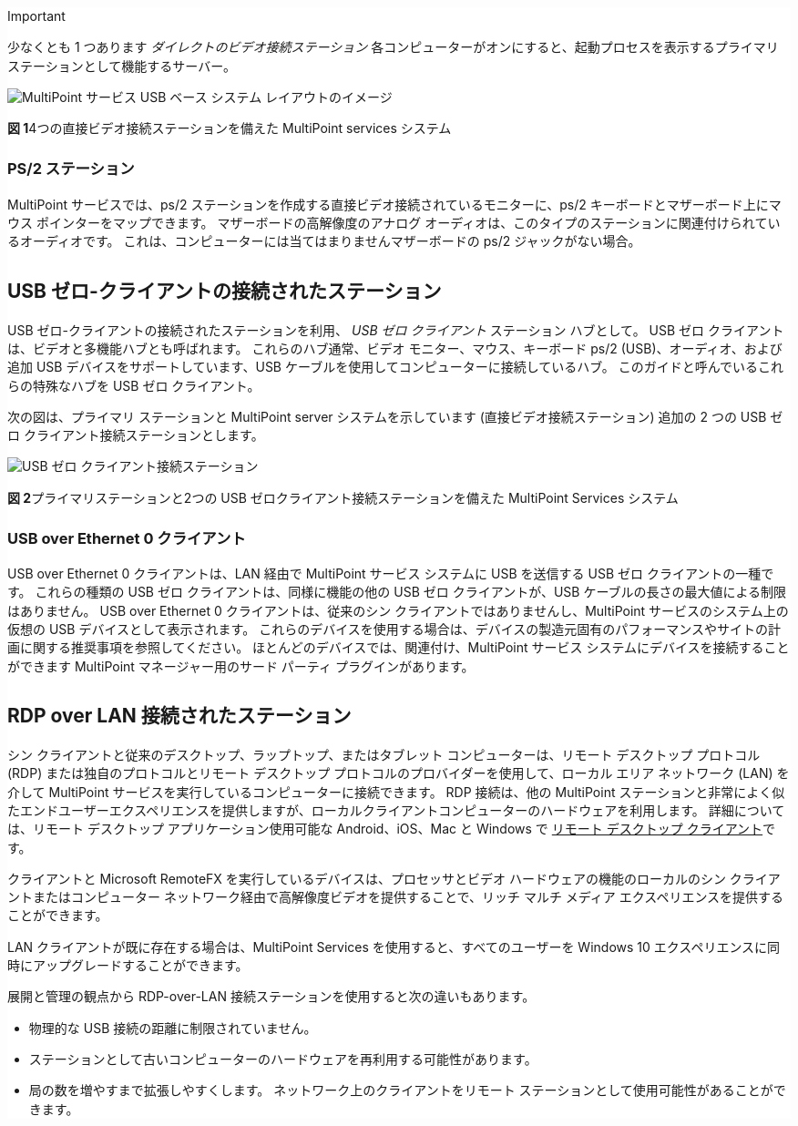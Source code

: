 > [!IMPORTANT]  
> 少なくとも 1 つあります *ダイレクトのビデオ接続ステーション* 各コンピューターがオンにすると、起動プロセスを表示するプライマリ ステーションとして機能するサーバー。  
  
![MultiPoint サービス USB ベース システム レイアウトのイメージ](./media/WMSMultiPointServerUSBSystemLayout.gif)  
  
**図 1**4つの直接ビデオ接続ステーションを備えた MultiPoint services システム  
  
### <a name="BKMK_PS2stations"></a>PS/2 ステーション  
MultiPoint サービスでは、ps/2 ステーションを作成する直接ビデオ接続されているモニターに、ps/2 キーボードとマザーボード上にマウス ポインターをマップできます。 マザーボードの高解像度のアナログ オーディオは、このタイプのステーションに関連付けられているオーディオです。 これは、コンピューターには当てはまりませんマザーボードの ps/2 ジャックがない場合。  
  
## <a name="usb-zero-client-connected-stations"></a>USB ゼロ-クライアントの接続されたステーション  
USB ゼロ-クライアントの接続されたステーションを利用、 *USB ゼロ クライアント* ステーション ハブとして。 USB ゼロ クライアントは、ビデオと多機能ハブとも呼ばれます。 これらのハブ通常、ビデオ モニター、マウス、キーボード ps/2 (USB)、オーディオ、および追加 USB デバイスをサポートしています、USB ケーブルを使用してコンピューターに接続しているハブ。 このガイドと呼んでいるこれらの特殊なハブを USB ゼロ クライアント。  
  
次の図は、プライマリ ステーションと MultiPoint server システムを示しています (直接ビデオ接続ステーション) 追加の 2 つの USB ゼロ クライアント接続ステーションとします。  
  
![USB ゼロ クライアント接続ステーション](./media/WMS11_diagram7.gif)  
  
**図 2**プライマリステーションと2つの USB ゼロクライアント接続ステーションを備えた MultiPoint Services システム  
  
### <a name="usb-over-ethernet-zero-clients"></a>USB over Ethernet 0 クライアント  
USB over Ethernet 0 クライアントは、LAN 経由で MultiPoint サービス システムに USB を送信する USB ゼロ クライアントの一種です。 これらの種類の USB ゼロ クライアントは、同様に機能の他の USB ゼロ クライアントが、USB ケーブルの長さの最大値による制限はありません。 USB over Ethernet 0 クライアントは、従来のシン クライアントではありませんし、MultiPoint サービスのシステム上の仮想の USB デバイスとして表示されます。 これらのデバイスを使用する場合は、デバイスの製造元固有のパフォーマンスやサイトの計画に関する推奨事項を参照してください。 ほとんどのデバイスでは、関連付け、MultiPoint サービス システムにデバイスを接続することができます MultiPoint マネージャー用のサード パーティ プラグインがあります。  
  
## <a name="rdp-over-lan-connected-stations"></a>RDP over LAN 接続されたステーション  
シン クライアントと従来のデスクトップ、ラップトップ、またはタブレット コンピューターは、リモート デスクトップ プロトコル (RDP) または独自のプロトコルとリモート デスクトップ プロトコルのプロバイダーを使用して、ローカル エリア ネットワーク (LAN) を介して MultiPoint サービスを実行しているコンピューターに接続できます。 RDP 接続は、他の MultiPoint ステーションと非常によく似たエンドユーザーエクスペリエンスを提供しますが、ローカルクライアントコンピューターのハードウェアを利用します。 詳細については、リモート デスクトップ アプリケーション使用可能な Android、iOS、Mac と Windows で [リモート デスクトップ クライアント](../remote-desktop-services/clients/remote-desktop-clients.md)です。 
  
クライアントと Microsoft RemoteFX を実行しているデバイスは、プロセッサとビデオ ハードウェアの機能のローカルのシン クライアントまたはコンピューター ネットワーク経由で高解像度ビデオを提供することで、リッチ マルチ メディア エクスペリエンスを提供することができます。  
  
LAN クライアントが既に存在する場合は、MultiPoint Services を使用すると、すべてのユーザーを Windows 10 エクスペリエンスに同時にアップグレードすることができます。  
  
展開と管理の観点から RDP-over-LAN 接続ステーションを使用すると次の違いもあります。  
  
-   物理的な USB 接続の距離に制限されていません。  
  
-   ステーションとして古いコンピューターのハードウェアを再利用する可能性があります。  
  
-   局の数を増やすまで拡張しやすくします。 ネットワーク上のクライアントをリモート ステーションとして使用可能性があることができます。  
  